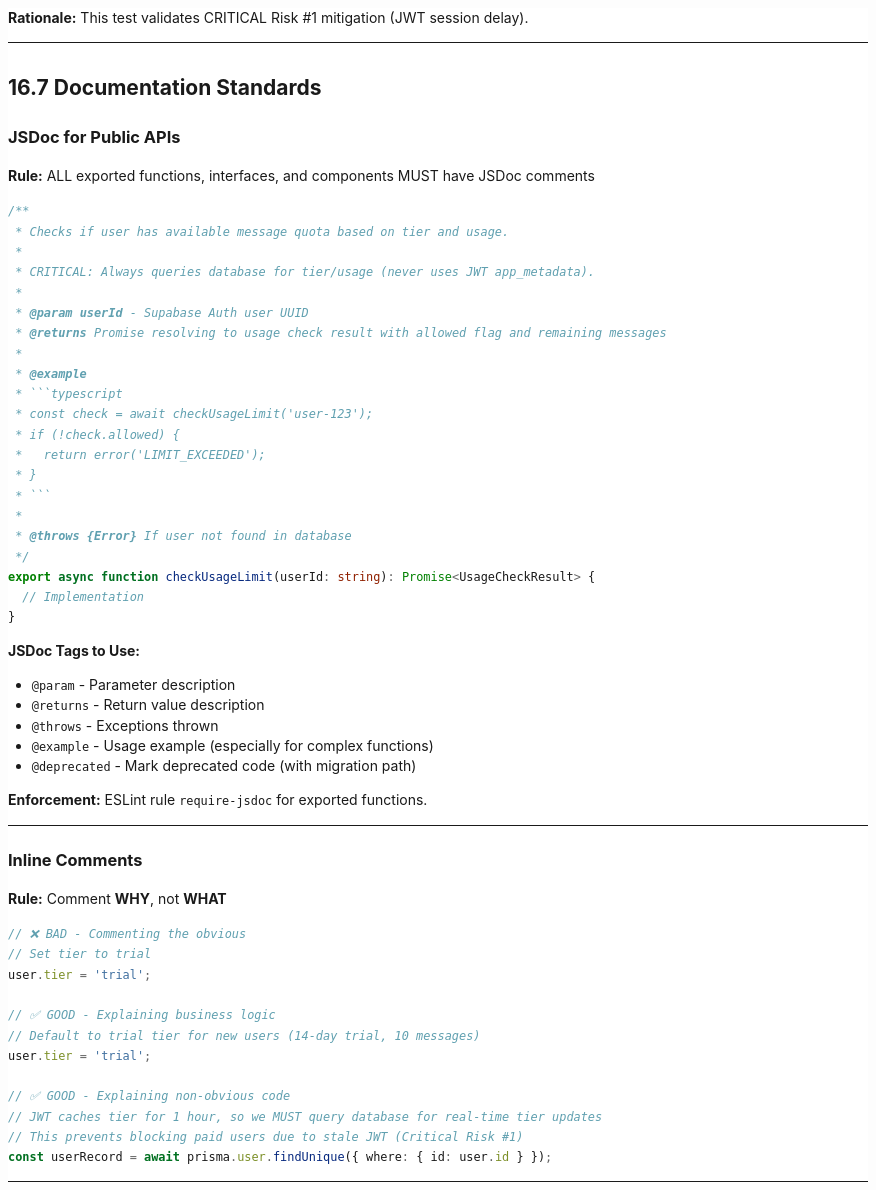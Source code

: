 **Rationale:** This test validates CRITICAL Risk #1 mitigation (JWT session delay).

---

## 16.7 Documentation Standards

### **JSDoc for Public APIs**

**Rule:** ALL exported functions, interfaces, and components MUST have JSDoc comments

```typescript
/**
 * Checks if user has available message quota based on tier and usage.
 *
 * CRITICAL: Always queries database for tier/usage (never uses JWT app_metadata).
 *
 * @param userId - Supabase Auth user UUID
 * @returns Promise resolving to usage check result with allowed flag and remaining messages
 *
 * @example
 * ```typescript
 * const check = await checkUsageLimit('user-123');
 * if (!check.allowed) {
 *   return error('LIMIT_EXCEEDED');
 * }
 * ```
 *
 * @throws {Error} If user not found in database
 */
export async function checkUsageLimit(userId: string): Promise<UsageCheckResult> {
  // Implementation
}
```

**JSDoc Tags to Use:**
- `@param` - Parameter description
- `@returns` - Return value description
- `@throws` - Exceptions thrown
- `@example` - Usage example (especially for complex functions)
- `@deprecated` - Mark deprecated code (with migration path)

**Enforcement:** ESLint rule `require-jsdoc` for exported functions.

---

### **Inline Comments**

**Rule:** Comment **WHY**, not **WHAT**

```typescript
// ❌ BAD - Commenting the obvious
// Set tier to trial
user.tier = 'trial';

// ✅ GOOD - Explaining business logic
// Default to trial tier for new users (14-day trial, 10 messages)
user.tier = 'trial';

// ✅ GOOD - Explaining non-obvious code
// JWT caches tier for 1 hour, so we MUST query database for real-time tier updates
// This prevents blocking paid users due to stale JWT (Critical Risk #1)
const userRecord = await prisma.user.findUnique({ where: { id: user.id } });
```

---